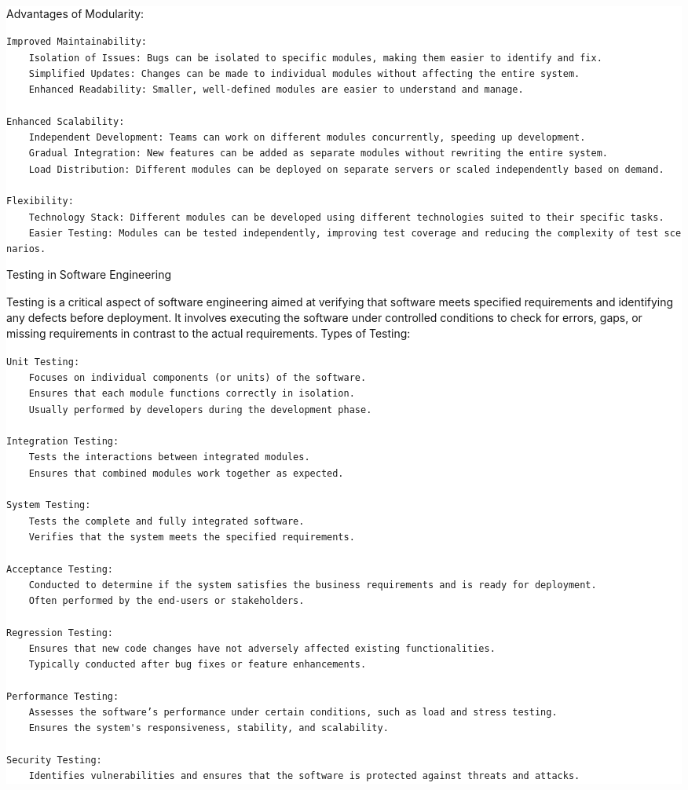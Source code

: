 Advantages of Modularity:

    Improved Maintainability:
        Isolation of Issues: Bugs can be isolated to specific modules, making them easier to identify and fix.
        Simplified Updates: Changes can be made to individual modules without affecting the entire system.
        Enhanced Readability: Smaller, well-defined modules are easier to understand and manage.

    Enhanced Scalability:
        Independent Development: Teams can work on different modules concurrently, speeding up development.
        Gradual Integration: New features can be added as separate modules without rewriting the entire system.
        Load Distribution: Different modules can be deployed on separate servers or scaled independently based on demand.

    Flexibility:
        Technology Stack: Different modules can be developed using different technologies suited to their specific tasks.
        Easier Testing: Modules can be tested independently, improving test coverage and reducing the complexity of test scenarios.

Testing in Software Engineering

Testing is a critical aspect of software engineering aimed at verifying that software meets specified requirements and identifying any defects before deployment. It involves executing the software under controlled conditions to check for errors, gaps, or missing requirements in contrast to the actual requirements.
Types of Testing:

    Unit Testing:
        Focuses on individual components (or units) of the software.
        Ensures that each module functions correctly in isolation.
        Usually performed by developers during the development phase.

    Integration Testing:
        Tests the interactions between integrated modules.
        Ensures that combined modules work together as expected.

    System Testing:
        Tests the complete and fully integrated software.
        Verifies that the system meets the specified requirements.

    Acceptance Testing:
        Conducted to determine if the system satisfies the business requirements and is ready for deployment.
        Often performed by the end-users or stakeholders.

    Regression Testing:
        Ensures that new code changes have not adversely affected existing functionalities.
        Typically conducted after bug fixes or feature enhancements.

    Performance Testing:
        Assesses the software’s performance under certain conditions, such as load and stress testing.
        Ensures the system's responsiveness, stability, and scalability.

    Security Testing:
        Identifies vulnerabilities and ensures that the software is protected against threats and attacks.
